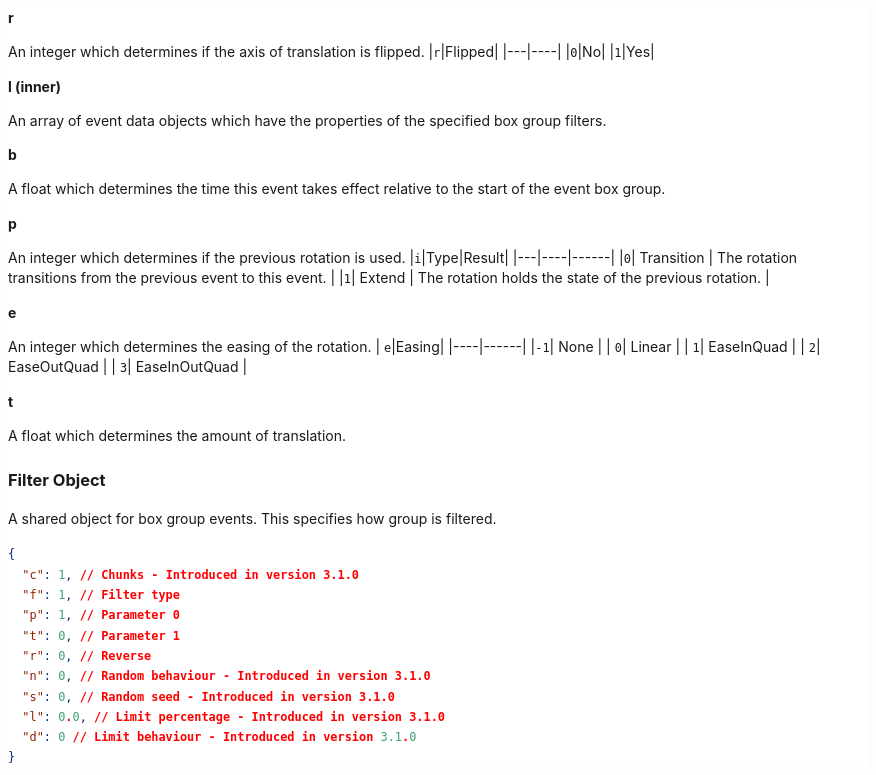 **r**

An integer which determines if the axis of translation is flipped.
|`r`|Flipped|
|---|----|
|`0`|No|
|`1`|Yes|

**l (inner)**

An array of event data objects which have the properties of the specified box group filters.

**b**

A float which determines the time this event takes effect relative to the start of the event box group.

**p**

An integer which determines if the previous rotation is used.
|`i`|Type|Result|
|---|----|------|
|`0`| Transition | The rotation transitions from the previous event to this event. |
|`1`| Extend | The rotation holds the state of the previous rotation. |

**e**

An integer which determines the easing of the rotation.
| `e`|Easing|
|----|------|
|`-1`| None |
| `0`| Linear |
| `1`| EaseInQuad |
| `2`| EaseOutQuad |
| `3`| EaseInOutQuad |

**t**

A float which determines the amount of translation.

### Filter Object

A shared object for box group events. This specifies how group is filtered.

```json
{
  "c": 1, // Chunks - Introduced in version 3.1.0
  "f": 1, // Filter type
  "p": 1, // Parameter 0
  "t": 0, // Parameter 1
  "r": 0, // Reverse
  "n": 0, // Random behaviour - Introduced in version 3.1.0
  "s": 0, // Random seed - Introduced in version 3.1.0
  "l": 0.0, // Limit percentage - Introduced in version 3.1.0
  "d": 0 // Limit behaviour - Introduced in version 3.1.0
}
```
